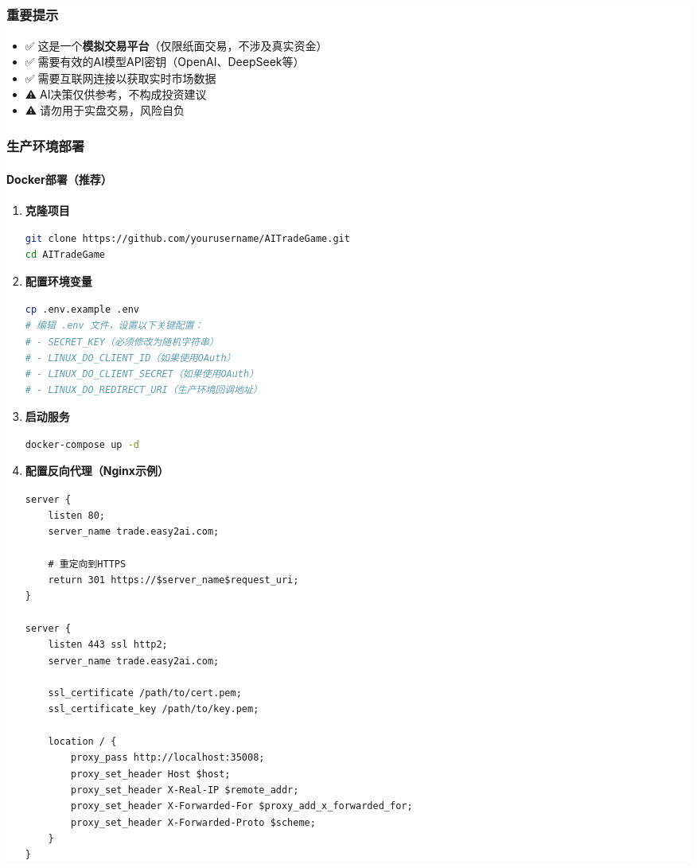 ### 重要提示
- ✅ 这是一个**模拟交易平台**（仅限纸面交易，不涉及真实资金）
- ✅ 需要有效的AI模型API密钥（OpenAI、DeepSeek等）
- ✅ 需要互联网连接以获取实时市场数据
- ⚠️ AI决策仅供参考，不构成投资建议
- ⚠️ 请勿用于实盘交易，风险自负

### 生产环境部署

#### Docker部署（推荐）

1. **克隆项目**
   ```bash
   git clone https://github.com/yourusername/AITradeGame.git
   cd AITradeGame
   ```

2. **配置环境变量**
   ```bash
   cp .env.example .env
   # 编辑 .env 文件，设置以下关键配置：
   # - SECRET_KEY（必须修改为随机字符串）
   # - LINUX_DO_CLIENT_ID（如果使用OAuth）
   # - LINUX_DO_CLIENT_SECRET（如果使用OAuth）
   # - LINUX_DO_REDIRECT_URI（生产环境回调地址）
   ```

3. **启动服务**
   ```bash
   docker-compose up -d
   ```

4. **配置反向代理（Nginx示例）**
   ```nginx
   server {
       listen 80;
       server_name trade.easy2ai.com;

       # 重定向到HTTPS
       return 301 https://$server_name$request_uri;
   }

   server {
       listen 443 ssl http2;
       server_name trade.easy2ai.com;

       ssl_certificate /path/to/cert.pem;
       ssl_certificate_key /path/to/key.pem;

       location / {
           proxy_pass http://localhost:35008;
           proxy_set_header Host $host;
           proxy_set_header X-Real-IP $remote_addr;
           proxy_set_header X-Forwarded-For $proxy_add_x_forwarded_for;
           proxy_set_header X-Forwarded-Proto $scheme;
       }
   }
   ```
